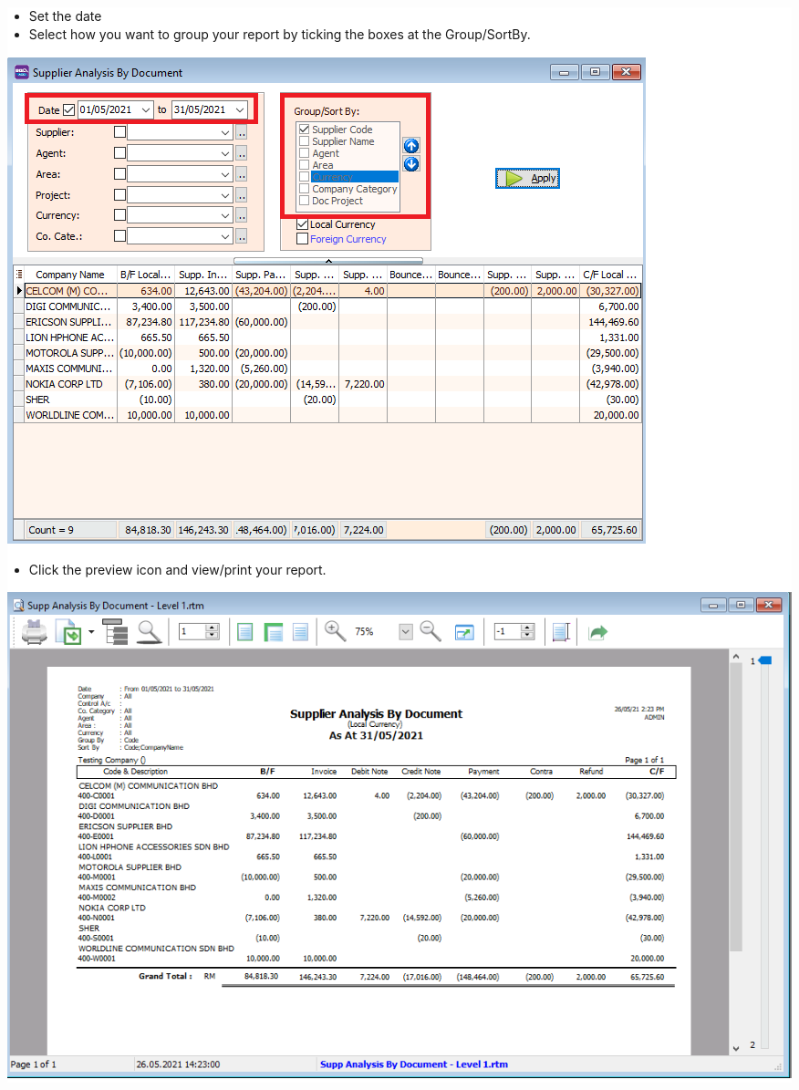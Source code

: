 - Set the date
- Select how you want to group your report by ticking the boxes at the Group/SortBy.

![des-print-suppier-analysis-by-document-step2](../../../static/img/usage/supplier/supplier-reports-images/print-suppier-analysis-by-document-step2.png)

- Click the preview icon and view/print your report.

![des-print-suppier-analysis-by-document-step3](../../../static/img/usage/supplier/supplier-reports-images/print-suppier-analysis-by-document-step3.png)
